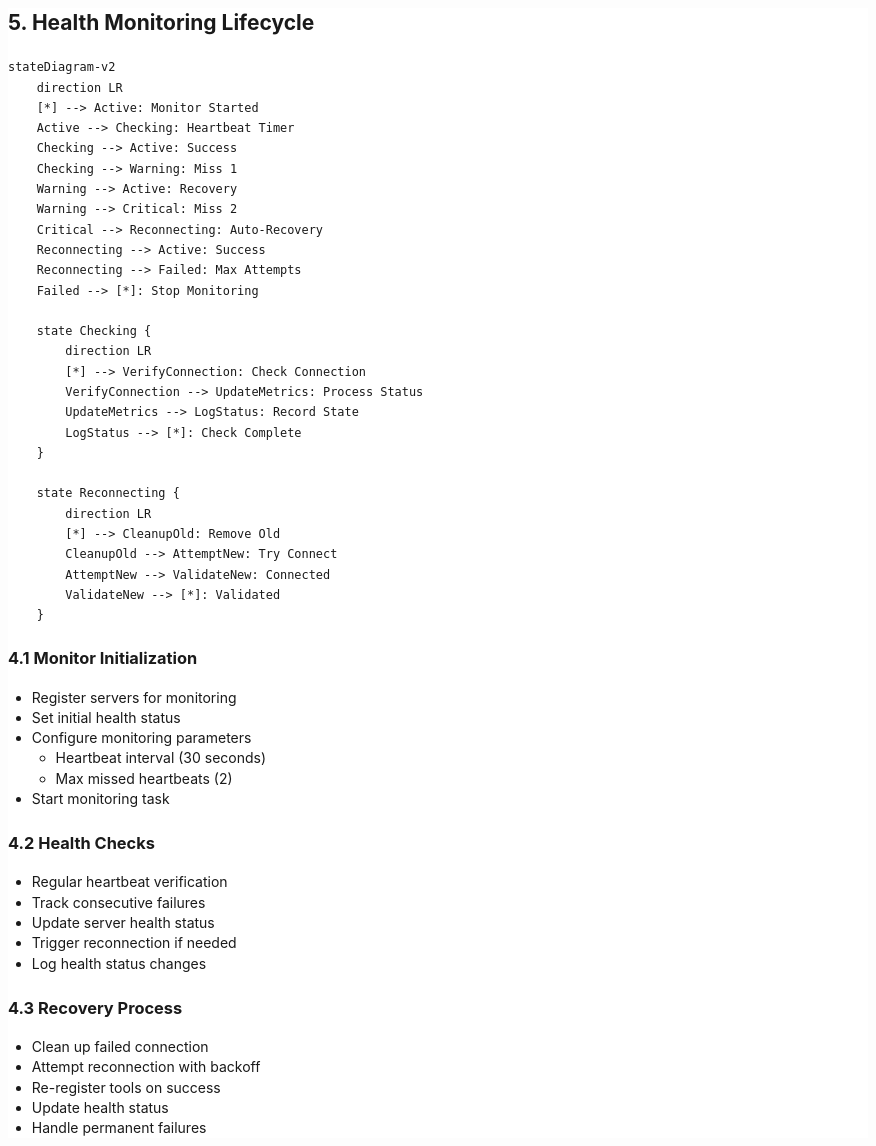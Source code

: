 ## 5. Health Monitoring Lifecycle

```mermaid
stateDiagram-v2
    direction LR
    [*] --> Active: Monitor Started
    Active --> Checking: Heartbeat Timer
    Checking --> Active: Success
    Checking --> Warning: Miss 1
    Warning --> Active: Recovery
    Warning --> Critical: Miss 2
    Critical --> Reconnecting: Auto-Recovery
    Reconnecting --> Active: Success
    Reconnecting --> Failed: Max Attempts
    Failed --> [*]: Stop Monitoring

    state Checking {
        direction LR
        [*] --> VerifyConnection: Check Connection
        VerifyConnection --> UpdateMetrics: Process Status
        UpdateMetrics --> LogStatus: Record State
        LogStatus --> [*]: Check Complete
    }

    state Reconnecting {
        direction LR
        [*] --> CleanupOld: Remove Old
        CleanupOld --> AttemptNew: Try Connect
        AttemptNew --> ValidateNew: Connected
        ValidateNew --> [*]: Validated
    }
```

### 4.1 Monitor Initialization
- Register servers for monitoring
- Set initial health status
- Configure monitoring parameters
  - Heartbeat interval (30 seconds)
  - Max missed heartbeats (2)
- Start monitoring task

### 4.2 Health Checks
- Regular heartbeat verification
- Track consecutive failures
- Update server health status
- Trigger reconnection if needed
- Log health status changes

### 4.3 Recovery Process
- Clean up failed connection
- Attempt reconnection with backoff
- Re-register tools on success
- Update health status
- Handle permanent failures
